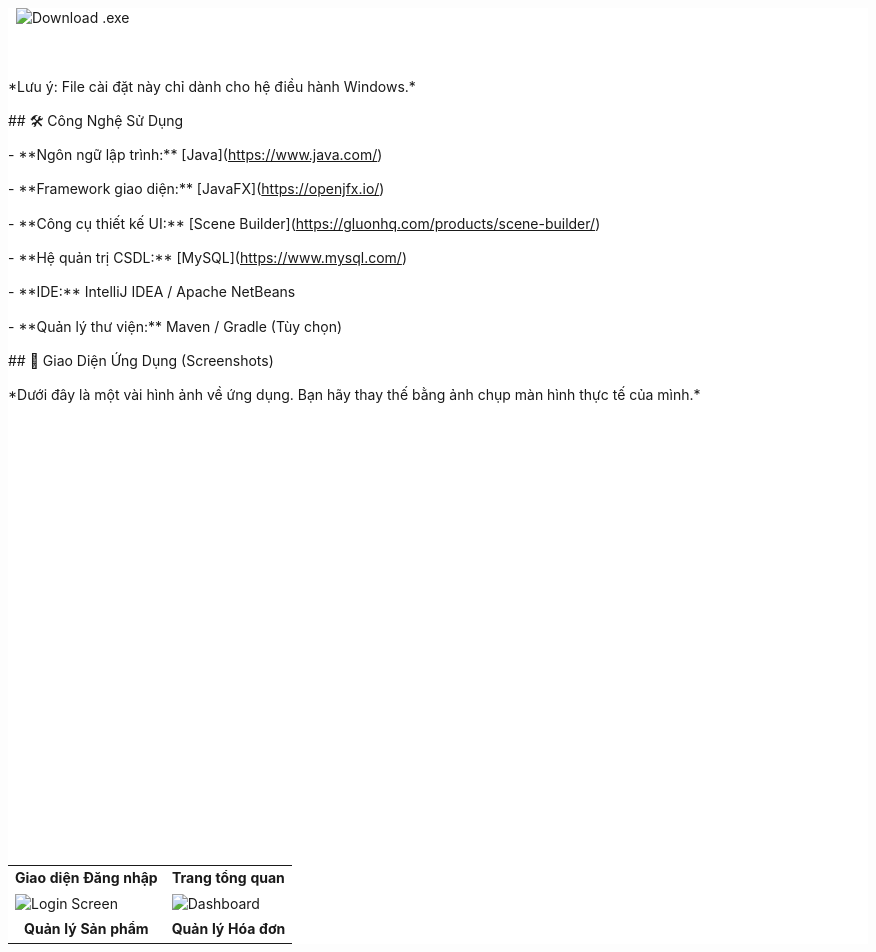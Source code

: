 &nbsp;   <img src="https://img.shields.io/badge/Tải Về Ngay (.exe)-4CAF50?style=for-the-badge\&logo=windows\&logoColor=white" alt="Download .exe">

&nbsp; </a>

</p>



\*Lưu ý: File cài đặt này chỉ dành cho hệ điều hành Windows.\*



\## 🛠️ Công Nghệ Sử Dụng



\-   \*\*Ngôn ngữ lập trình:\*\* \[Java](https://www.java.com/)

\-   \*\*Framework giao diện:\*\* \[JavaFX](https://openjfx.io/)

\-   \*\*Công cụ thiết kế UI:\*\* \[Scene Builder](https://gluonhq.com/products/scene-builder/)

\-   \*\*Hệ quản trị CSDL:\*\* \[MySQL](https://www.mysql.com/)

\-   \*\*IDE:\*\* IntelliJ IDEA / Apache NetBeans

\-   \*\*Quản lý thư viện:\*\* Maven / Gradle (Tùy chọn)



\## 📸 Giao Diện Ứng Dụng (Screenshots)



\*Dưới đây là một vài hình ảnh về ứng dụng. Bạn hãy thay thế bằng ảnh chụp màn hình thực tế của mình.\*



<table align="center">

&nbsp;<tr>

&nbsp;   <td align="center"><strong>Giao diện Đăng nhập</strong></td>

&nbsp;   <td align="center"><strong>Trang tổng quan</strong></td>

&nbsp;</tr>

&nbsp;<tr>

&nbsp;   <td><img src="https://i.imgur.com/uH3gZ9H.png" alt="Login Screen" width="400"></td>

&nbsp;   <td><img src="https://i.imgur.com/gOqGq7B.png" alt="Dashboard" width="400"></td>

&nbsp;</tr>

&nbsp;<tr>

&nbsp;   <td align="center"><strong>Quản lý Sản phẩm</strong></td>

&nbsp;   <td align="center"><strong>Quản lý Hóa đơn</strong></td>

&nbsp;</tr>

&nbsp;<tr>
